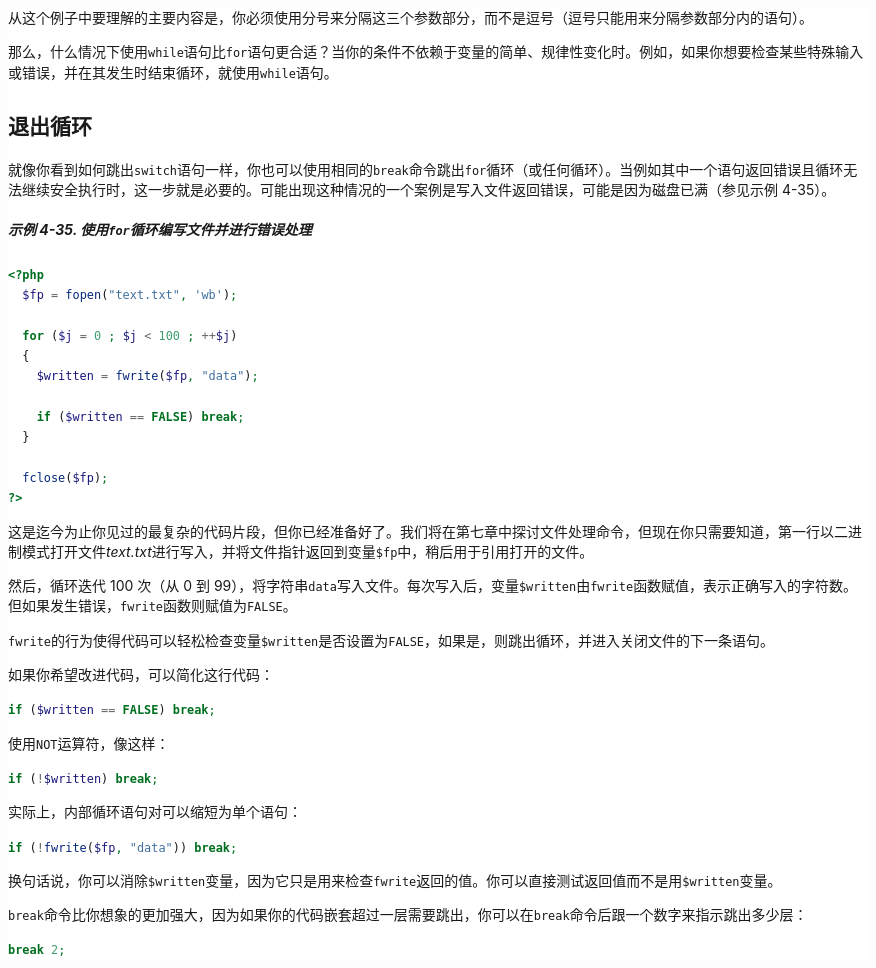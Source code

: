 从这个例子中要理解的主要内容是，你必须使用分号来分隔这三个参数部分，而不是逗号（逗号只能用来分隔参数部分内的语句）。

那么，什么情况下使用`while`语句比`for`语句更合适？当你的条件不依赖于变量的简单、规律性变化时。例如，如果你想要检查某些特殊输入或错误，并在其发生时结束循环，就使用`while`语句。

## 退出循环

就像你看到如何跳出`switch`语句一样，你也可以使用相同的`break`命令跳出`for`循环（或任何循环）。当例如其中一个语句返回错误且循环无法继续安全执行时，这一步就是必要的。可能出现这种情况的一个案例是写入文件返回错误，可能是因为磁盘已满（参见示例 4-35）。

##### 示例 4-35\. 使用`for`循环编写文件并进行错误处理

```php
<?php
  $fp = fopen("text.txt", 'wb');

  for ($j = 0 ; $j < 100 ; ++$j)
  {
    $written = fwrite($fp, "data");

    if ($written == FALSE) break;
  }

  fclose($fp);
?>
```

这是迄今为止你见过的最复杂的代码片段，但你已经准备好了。我们将在第七章中探讨文件处理命令，但现在你只需要知道，第一行以二进制模式打开文件*text.txt*进行写入，并将文件指针返回到变量`$fp`中，稍后用于引用打开的文件。

然后，循环迭代 100 次（从 0 到 99），将字符串`data`写入文件。每次写入后，变量`$written`由`fwrite`函数赋值，表示正确写入的字符数。但如果发生错误，`fwrite`函数则赋值为`FALSE`。

`fwrite`的行为使得代码可以轻松检查变量`$written`是否设置为`FALSE`，如果是，则跳出循环，并进入关闭文件的下一条语句。

如果你希望改进代码，可以简化这行代码：

```php
if ($written == FALSE) break;
```

使用`NOT`运算符，像这样：

```php
if (!$written) break;
```

实际上，内部循环语句对可以缩短为单个语句：

```php
if (!fwrite($fp, "data")) break;
```

换句话说，你可以消除`$written`变量，因为它只是用来检查`fwrite`返回的值。你可以直接测试返回值而不是用`$written`变量。

`break`命令比你想象的更加强大，因为如果你的代码嵌套超过一层需要跳出，你可以在`break`命令后跟一个数字来指示跳出多少层：

```php
break 2;
```
